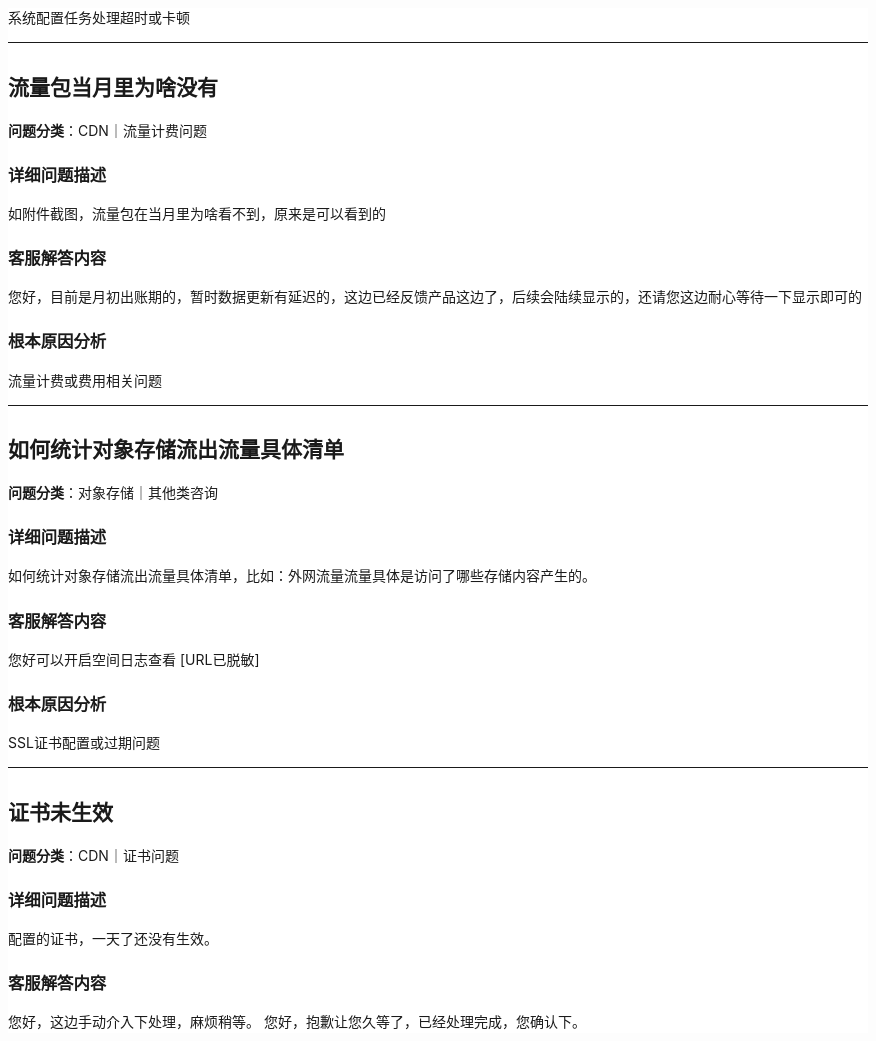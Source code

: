 系统配置任务处理超时或卡顿

---

## 流量包当月里为啥没有

**问题分类**：CDN｜流量计费问题

### 详细问题描述

如附件截图，流量包在当月里为啥看不到，原来是可以看到的

### 客服解答内容

您好，目前是月初出账期的，暂时数据更新有延迟的，这边已经反馈产品这边了，后续会陆续显示的，还请您这边耐心等待一下显示即可的

### 根本原因分析

流量计费或费用相关问题

---

## 如何统计对象存储流出流量具体清单

**问题分类**：对象存储｜其他类咨询

### 详细问题描述

如何统计对象存储流出流量具体清单，比如：外网流量流量具体是访问了哪些存储内容产生的。

### 客服解答内容

您好可以开启空间日志查看 [URL已脱敏]

### 根本原因分析

SSL证书配置或过期问题

---

## 证书未生效

**问题分类**：CDN｜证书问题

### 详细问题描述

配置的证书，一天了还没有生效。

### 客服解答内容

您好，这边手动介入下处理，麻烦稍等。
您好，抱歉让您久等了，已经处理完成，您确认下。
